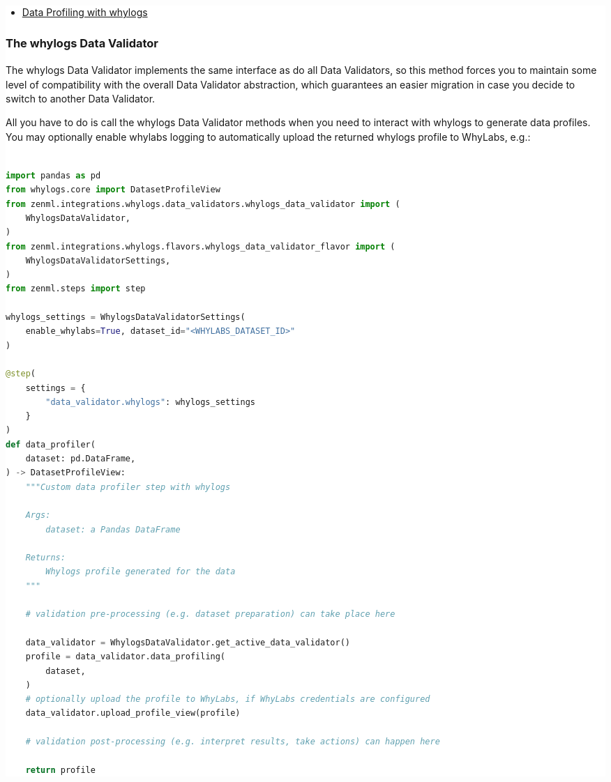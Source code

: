 - [Data Profiling with whylogs](https://github.com/zenml-io/zenml/tree/main/examples/whylogs_data_profiling)

### The whylogs Data Validator

The whylogs Data Validator implements the same interface as do all Data
Validators, so this method forces you to maintain some level of compatibility
with the overall Data Validator abstraction, which guarantees an easier
migration in case you decide to switch to another Data Validator.

All you have to do is call the whylogs Data Validator methods when you need
to interact with whylogs to generate data profiles. You may optionally enable
whylabs logging to automatically upload the returned whylogs
profile to WhyLabs, e.g.:

```python

import pandas as pd
from whylogs.core import DatasetProfileView
from zenml.integrations.whylogs.data_validators.whylogs_data_validator import (
    WhylogsDataValidator,
)
from zenml.integrations.whylogs.flavors.whylogs_data_validator_flavor import (
    WhylogsDataValidatorSettings,
)
from zenml.steps import step

whylogs_settings = WhylogsDataValidatorSettings(
    enable_whylabs=True, dataset_id="<WHYLABS_DATASET_ID>"
)

@step(
    settings = {
        "data_validator.whylogs": whylogs_settings
    }
)
def data_profiler(
    dataset: pd.DataFrame,
) -> DatasetProfileView:
    """Custom data profiler step with whylogs

    Args:
        dataset: a Pandas DataFrame

    Returns:
        Whylogs profile generated for the data
    """

    # validation pre-processing (e.g. dataset preparation) can take place here

    data_validator = WhylogsDataValidator.get_active_data_validator()
    profile = data_validator.data_profiling(
        dataset,
    )
    # optionally upload the profile to WhyLabs, if WhyLabs credentials are configured
    data_validator.upload_profile_view(profile)

    # validation post-processing (e.g. interpret results, take actions) can happen here

    return profile
```
